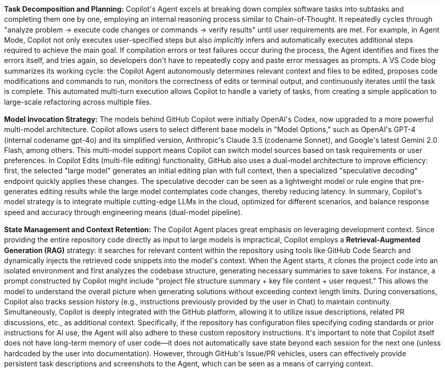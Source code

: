 **Task Decomposition and Planning:** Copilot's Agent excels at breaking down complex software tasks into subtasks and completing them one by one, employing an internal reasoning process similar to Chain-of-Thought. It repeatedly cycles through "analyze problem → execute code changes or commands → verify results" until user requirements are met. For example, in Agent Mode, Copilot not only executes user-specified steps but also _implicitly_ infers and automatically executes additional steps required to achieve the main goal. If compilation errors or test failures occur during the process, the Agent identifies and fixes the errors itself, and tries again, so developers don't have to repeatedly copy and paste error messages as prompts. A VS Code blog summarizes its working cycle: the Copilot Agent autonomously determines relevant context and files to be edited, proposes code modifications and commands to run, monitors the correctness of edits or terminal output, and continuously iterates until the task is complete. This automated multi-turn execution allows Copilot to handle a variety of tasks, from creating a simple application to large-scale refactoring across multiple files.

**Model Invocation Strategy:** The models behind GitHub Copilot were initially OpenAI's Codex, now upgraded to a more powerful multi-model architecture. Copilot allows users to select different base models in "Model Options," such as OpenAI's GPT-4 (internal codename gpt-4o) and its simplified version, Anthropic's Claude 3.5 (codename Sonnet), and Google's latest Gemini 2.0 Flash, among others. This multi-model support means Copilot can switch model sources based on task requirements or user preferences. In Copilot Edits (multi-file editing) functionality, GitHub also uses a dual-model architecture to improve efficiency: first, the selected "large model" generates an initial editing plan with full context, then a specialized "speculative decoding" endpoint quickly applies these changes. The speculative decoder can be seen as a lightweight model or rule engine that pre-generates editing results while the large model contemplates code changes, thereby reducing latency. In summary, Copilot's model strategy is to integrate multiple cutting-edge LLMs in the cloud, optimized for different scenarios, and balance response speed and accuracy through engineering means (dual-model pipeline).

**State Management and Context Retention:** The Copilot Agent places great emphasis on leveraging development context. Since providing the entire repository code directly as input to large models is impractical, Copilot employs a **Retrieval-Augmented Generation (RAG)** strategy: it searches for relevant content within the repository using tools like GitHub Code Search and dynamically injects the retrieved code snippets into the model's context. When the Agent starts, it clones the project code into an isolated environment and first analyzes the codebase structure, generating necessary summaries to save tokens. For instance, a prompt constructed by Copilot might include "project file structure summary + key file content + user request." This allows the model to understand the overall picture when generating solutions without exceeding context length limits. During conversations, Copilot also tracks session history (e.g., instructions previously provided by the user in Chat) to maintain continuity. Simultaneously, Copilot is deeply integrated with the GitHub platform, allowing it to utilize issue descriptions, related PR discussions, etc., as additional context. Specifically, if the repository has configuration files specifying coding standards or prior instructions for AI use, the Agent will also adhere to these custom repository instructions. It's important to note that Copilot itself does not have long-term memory of user code—it does not automatically save state beyond each session for the next one (unless hardcoded by the user into documentation). However, through GitHub's Issue/PR vehicles, users can effectively provide persistent task descriptions and screenshots to the Agent, which can be seen as a means of carrying context.
